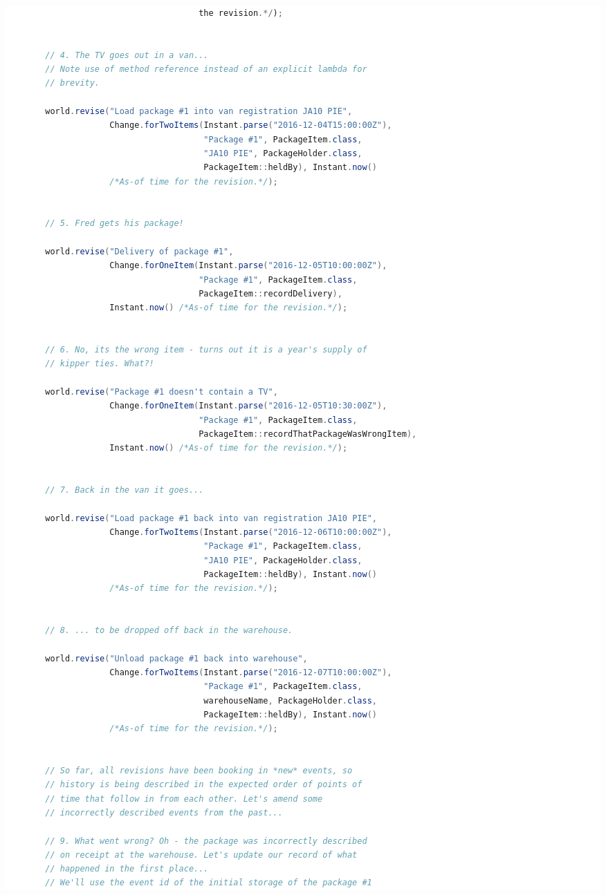 ```java
                                       the revision.*/);


        // 4. The TV goes out in a van...
        // Note use of method reference instead of an explicit lambda for
        // brevity.

        world.revise("Load package #1 into van registration JA10 PIE",
                     Change.forTwoItems(Instant.parse("2016-12-04T15:00:00Z"),
                                        "Package #1", PackageItem.class,
                                        "JA10 PIE", PackageHolder.class,
                                        PackageItem::heldBy), Instant.now()
                     /*As-of time for the revision.*/);


        // 5. Fred gets his package!

        world.revise("Delivery of package #1",
                     Change.forOneItem(Instant.parse("2016-12-05T10:00:00Z"),
                                       "Package #1", PackageItem.class,
                                       PackageItem::recordDelivery),
                     Instant.now() /*As-of time for the revision.*/);


        // 6. No, its the wrong item - turns out it is a year's supply of
        // kipper ties. What?!

        world.revise("Package #1 doesn't contain a TV",
                     Change.forOneItem(Instant.parse("2016-12-05T10:30:00Z"),
                                       "Package #1", PackageItem.class,
                                       PackageItem::recordThatPackageWasWrongItem),
                     Instant.now() /*As-of time for the revision.*/);


        // 7. Back in the van it goes...

        world.revise("Load package #1 back into van registration JA10 PIE",
                     Change.forTwoItems(Instant.parse("2016-12-06T10:00:00Z"),
                                        "Package #1", PackageItem.class,
                                        "JA10 PIE", PackageHolder.class,
                                        PackageItem::heldBy), Instant.now()
                     /*As-of time for the revision.*/);


        // 8. ... to be dropped off back in the warehouse.

        world.revise("Unload package #1 back into warehouse",
                     Change.forTwoItems(Instant.parse("2016-12-07T10:00:00Z"),
                                        "Package #1", PackageItem.class,
                                        warehouseName, PackageHolder.class,
                                        PackageItem::heldBy), Instant.now()
                     /*As-of time for the revision.*/);


        // So far, all revisions have been booking in *new* events, so
        // history is being described in the expected order of points of
        // time that follow in from each other. Let's amend some
        // incorrectly described events from the past...

        // 9. What went wrong? Oh - the package was incorrectly described
        // on receipt at the warehouse. Let's update our record of what
        // happened in the first place...
        // We'll use the event id of the initial storage of the package #1
```